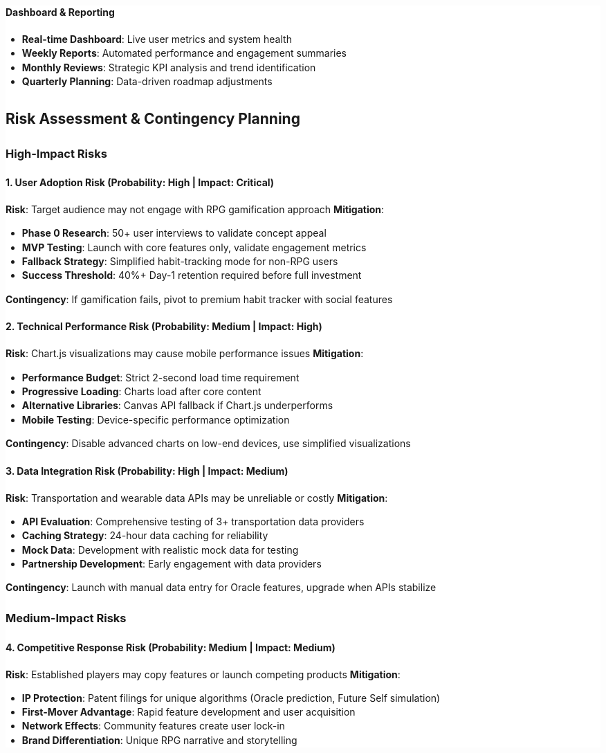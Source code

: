 #### Dashboard & Reporting
- **Real-time Dashboard**: Live user metrics and system health
- **Weekly Reports**: Automated performance and engagement summaries
- **Monthly Reviews**: Strategic KPI analysis and trend identification
- **Quarterly Planning**: Data-driven roadmap adjustments

## Risk Assessment & Contingency Planning

### High-Impact Risks

#### 1. User Adoption Risk (Probability: High | Impact: Critical)
**Risk**: Target audience may not engage with RPG gamification approach
**Mitigation**:
- **Phase 0 Research**: 50+ user interviews to validate concept appeal
- **MVP Testing**: Launch with core features only, validate engagement metrics
- **Fallback Strategy**: Simplified habit-tracking mode for non-RPG users
- **Success Threshold**: 40%+ Day-1 retention required before full investment

**Contingency**: If gamification fails, pivot to premium habit tracker with social features

#### 2. Technical Performance Risk (Probability: Medium | Impact: High)
**Risk**: Chart.js visualizations may cause mobile performance issues
**Mitigation**:
- **Performance Budget**: Strict 2-second load time requirement
- **Progressive Loading**: Charts load after core content
- **Alternative Libraries**: Canvas API fallback if Chart.js underperforms
- **Mobile Testing**: Device-specific performance optimization

**Contingency**: Disable advanced charts on low-end devices, use simplified visualizations

#### 3. Data Integration Risk (Probability: High | Impact: Medium)
**Risk**: Transportation and wearable data APIs may be unreliable or costly
**Mitigation**:
- **API Evaluation**: Comprehensive testing of 3+ transportation data providers
- **Caching Strategy**: 24-hour data caching for reliability
- **Mock Data**: Development with realistic mock data for testing
- **Partnership Development**: Early engagement with data providers

**Contingency**: Launch with manual data entry for Oracle features, upgrade when APIs stabilize

### Medium-Impact Risks

#### 4. Competitive Response Risk (Probability: Medium | Impact: Medium)
**Risk**: Established players may copy features or launch competing products
**Mitigation**:
- **IP Protection**: Patent filings for unique algorithms (Oracle prediction, Future Self simulation)
- **First-Mover Advantage**: Rapid feature development and user acquisition
- **Network Effects**: Community features create user lock-in
- **Brand Differentiation**: Unique RPG narrative and storytelling
